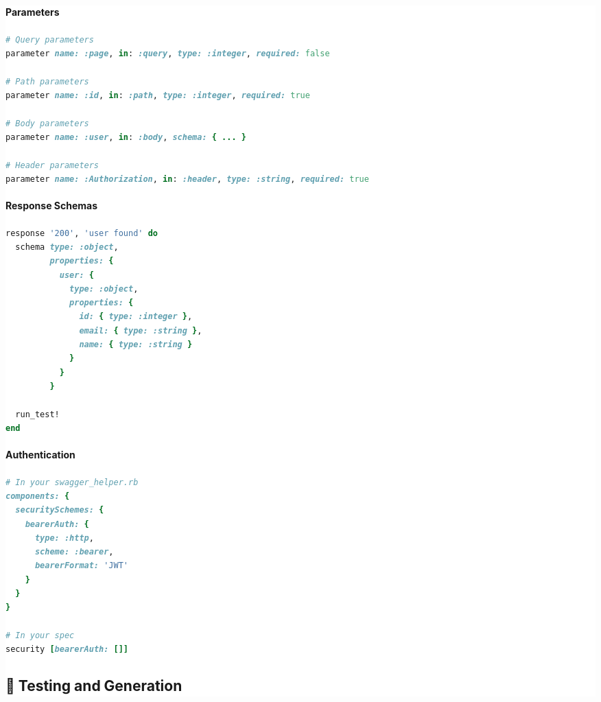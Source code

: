 #### **Parameters**
```ruby
# Query parameters
parameter name: :page, in: :query, type: :integer, required: false

# Path parameters
parameter name: :id, in: :path, type: :integer, required: true

# Body parameters
parameter name: :user, in: :body, schema: { ... }

# Header parameters
parameter name: :Authorization, in: :header, type: :string, required: true
```

#### **Response Schemas**
```ruby
response '200', 'user found' do
  schema type: :object,
         properties: {
           user: {
             type: :object,
             properties: {
               id: { type: :integer },
               email: { type: :string },
               name: { type: :string }
             }
           }
         }

  run_test!
end
```

#### **Authentication**
```ruby
# In your swagger_helper.rb
components: {
  securitySchemes: {
    bearerAuth: {
      type: :http,
      scheme: :bearer,
      bearerFormat: 'JWT'
    }
  }
}

# In your spec
security [bearerAuth: []]
```

## 🧪 **Testing and Generation**
